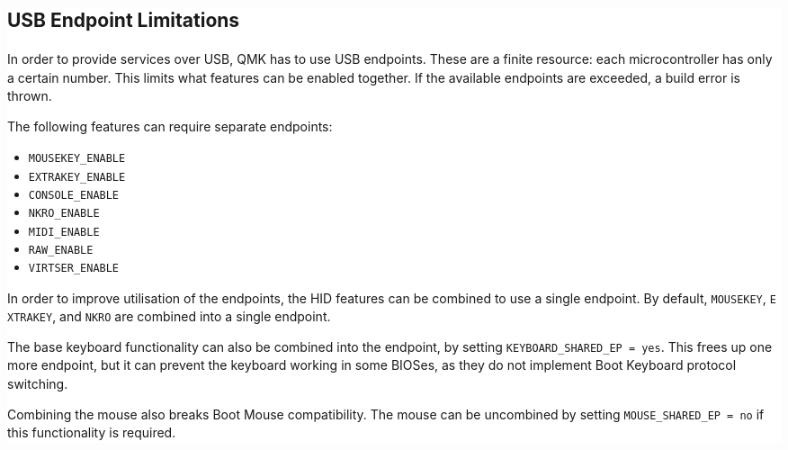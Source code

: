 ## USB Endpoint Limitations

In order to provide services over USB, QMK has to use USB endpoints.
These are a finite resource: each microcontroller has only a certain number.
This limits what features can be enabled together.
If the available endpoints are exceeded, a build error is thrown.

The following features can require separate endpoints:

* `MOUSEKEY_ENABLE`
* `EXTRAKEY_ENABLE`
* `CONSOLE_ENABLE`
* `NKRO_ENABLE`
* `MIDI_ENABLE`
* `RAW_ENABLE`
* `VIRTSER_ENABLE`

In order to improve utilisation of the endpoints, the HID features can be combined to use a single endpoint.
By default, `MOUSEKEY`, `EXTRAKEY`, and `NKRO` are combined into a single endpoint.

The base keyboard functionality can also be combined into the endpoint,
by setting `KEYBOARD_SHARED_EP = yes`.
This frees up one more endpoint,
but it can prevent the keyboard working in some BIOSes,
as they do not implement Boot Keyboard protocol switching.

Combining the mouse also breaks Boot Mouse compatibility.
The mouse can be uncombined by setting `MOUSE_SHARED_EP = no` if this functionality is required.
